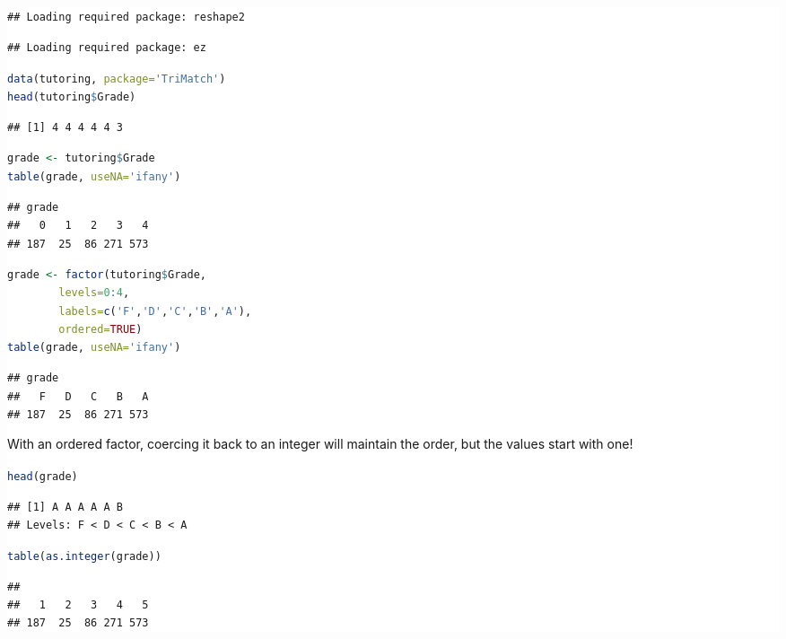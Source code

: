 ```
## Loading required package: reshape2
```

```
## Loading required package: ez
```

```r
data(tutoring, package='TriMatch')
head(tutoring$Grade)
```

```
## [1] 4 4 4 4 4 3
```

```r
grade <- tutoring$Grade
table(grade, useNA='ifany')
```

```
## grade
##   0   1   2   3   4 
## 187  25  86 271 573
```

```r
grade <- factor(tutoring$Grade,
		levels=0:4,
		labels=c('F','D','C','B','A'), 
		ordered=TRUE)
table(grade, useNA='ifany')
```

```
## grade
##   F   D   C   B   A 
## 187  25  86 271 573
```

With an ordered factor, coercing it back to an integer will maintain the order, but the values start with one!


```r
head(grade)
```

```
## [1] A A A A A B
## Levels: F < D < C < B < A
```

```r
table(as.integer(grade))
```

```
## 
##   1   2   3   4   5 
## 187  25  86 271 573
```
